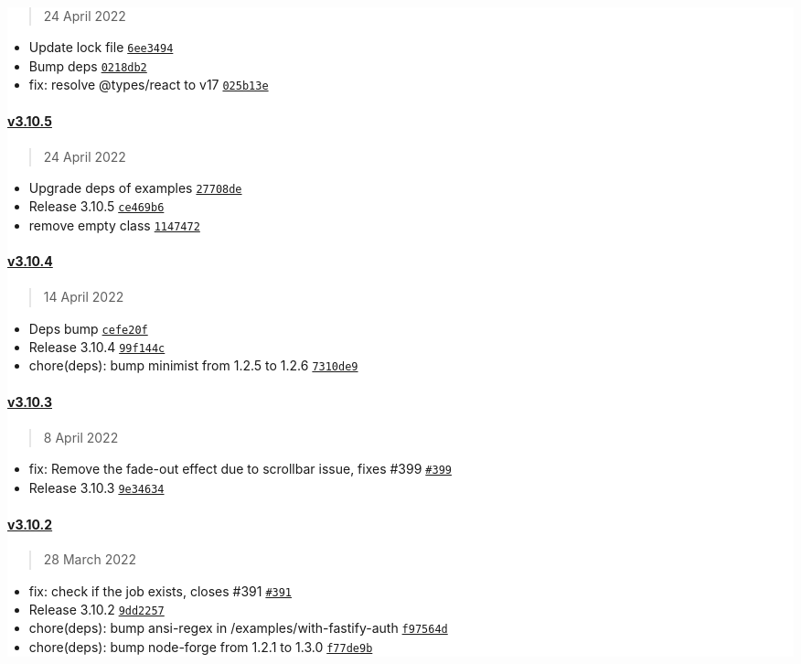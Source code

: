 > 24 April 2022

- Update lock file [`6ee3494`](https://github.com/felixmosh/bull-board/commit/6ee3494a8e2281ff66d8fec73d39e87a1e03d4d2)
- Bump deps [`0218db2`](https://github.com/felixmosh/bull-board/commit/0218db256f9b09234cbf2c6ebec3fc653a0e0e40)
- fix: resolve @types/react to v17 [`025b13e`](https://github.com/felixmosh/bull-board/commit/025b13e45cfc51bb705e3dee5a2f994d43ef33a9)

#### [v3.10.5](https://github.com/felixmosh/bull-board/compare/v3.10.4...v3.10.5)

> 24 April 2022

- Upgrade deps of examples [`27708de`](https://github.com/felixmosh/bull-board/commit/27708de288bf3f7cefea29df561c30fadd57afcb)
- Release 3.10.5 [`ce469b6`](https://github.com/felixmosh/bull-board/commit/ce469b657461c31a9da9e2b3a1e7ca2000a5d5e1)
- remove empty class [`1147472`](https://github.com/felixmosh/bull-board/commit/11474724c8f175968fcbd1e54f574b2ad9451be5)

#### [v3.10.4](https://github.com/felixmosh/bull-board/compare/v3.10.3...v3.10.4)

> 14 April 2022

- Deps bump [`cefe20f`](https://github.com/felixmosh/bull-board/commit/cefe20f98dd24f0d0113fe43504455d453f28ef9)
- Release 3.10.4 [`99f144c`](https://github.com/felixmosh/bull-board/commit/99f144c118e13bae946e892cf95ce508c4160480)
- chore(deps): bump minimist from 1.2.5 to 1.2.6 [`7310de9`](https://github.com/felixmosh/bull-board/commit/7310de9c9cf417826d608a5a42b417e391626925)

#### [v3.10.3](https://github.com/felixmosh/bull-board/compare/v3.10.2...v3.10.3)

> 8 April 2022

- fix: Remove the fade-out effect due to scrollbar issue, fixes #399 [`#399`](https://github.com/felixmosh/bull-board/issues/399)
- Release 3.10.3 [`9e34634`](https://github.com/felixmosh/bull-board/commit/9e346343fb4750e36f7a28ddebebb197c59e8bef)

#### [v3.10.2](https://github.com/felixmosh/bull-board/compare/v3.10.1...v3.10.2)

> 28 March 2022

- fix: check if the job exists, closes #391 [`#391`](https://github.com/felixmosh/bull-board/issues/391)
- Release 3.10.2 [`9dd2257`](https://github.com/felixmosh/bull-board/commit/9dd2257b0fe1837a41e3af75271ea18e0872b557)
- chore(deps): bump ansi-regex in /examples/with-fastify-auth [`f97564d`](https://github.com/felixmosh/bull-board/commit/f97564d76946d6cadb756cdfe70643b7fa8dae3f)
- chore(deps): bump node-forge from 1.2.1 to 1.3.0 [`f77de9b`](https://github.com/felixmosh/bull-board/commit/f77de9bb21b63968ee292b5d4c6ae4e9b07f04c2)
